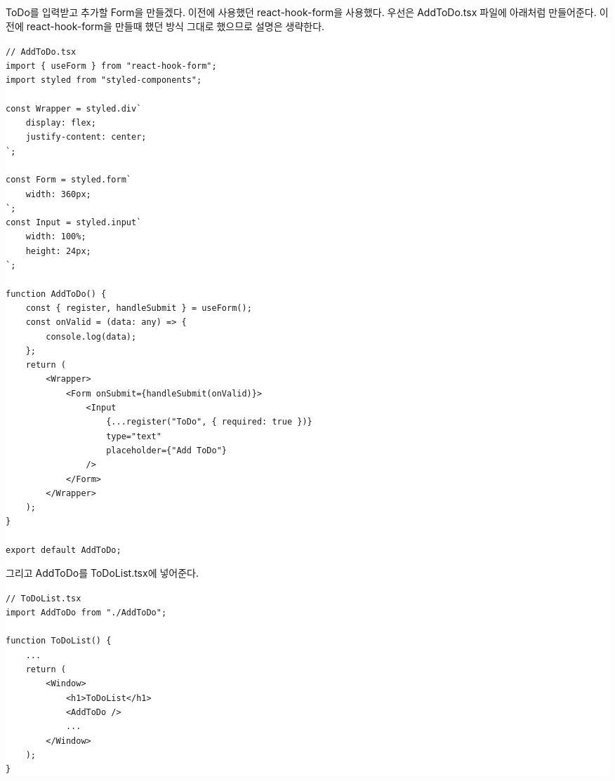 ToDo를 입력받고 추가할 Form을 만들겠다.
이전에 사용했던 react-hook-form을 사용했다.
우선은 AddToDo.tsx 파일에 아래처럼 만들어준다.
이전에 react-hook-form을 만들때 했던 방식 그대로 했으므로 설명은 생략한다.

```
// AddToDo.tsx
import { useForm } from "react-hook-form";
import styled from "styled-components";

const Wrapper = styled.div`
	display: flex;
	justify-content: center;
`;

const Form = styled.form`
	width: 360px;
`;
const Input = styled.input`
	width: 100%;
	height: 24px;
`;

function AddToDo() {
	const { register, handleSubmit } = useForm();
	const onValid = (data: any) => {
		console.log(data);
	};
	return (
		<Wrapper>
			<Form onSubmit={handleSubmit(onValid)}>
				<Input
					{...register("ToDo", { required: true })}
					type="text"
					placeholder={"Add ToDo"}
				/>
			</Form>
		</Wrapper>
	);
}

export default AddToDo;
```

그리고 AddToDo를 ToDoList.tsx에 넣어준다.

```
// ToDoList.tsx
import AddToDo from "./AddToDo";

function ToDoList() {
	...
	return (
		<Window>
			<h1>ToDoList</h1>
			<AddToDo />
			...
		</Window>
	);
}
```
